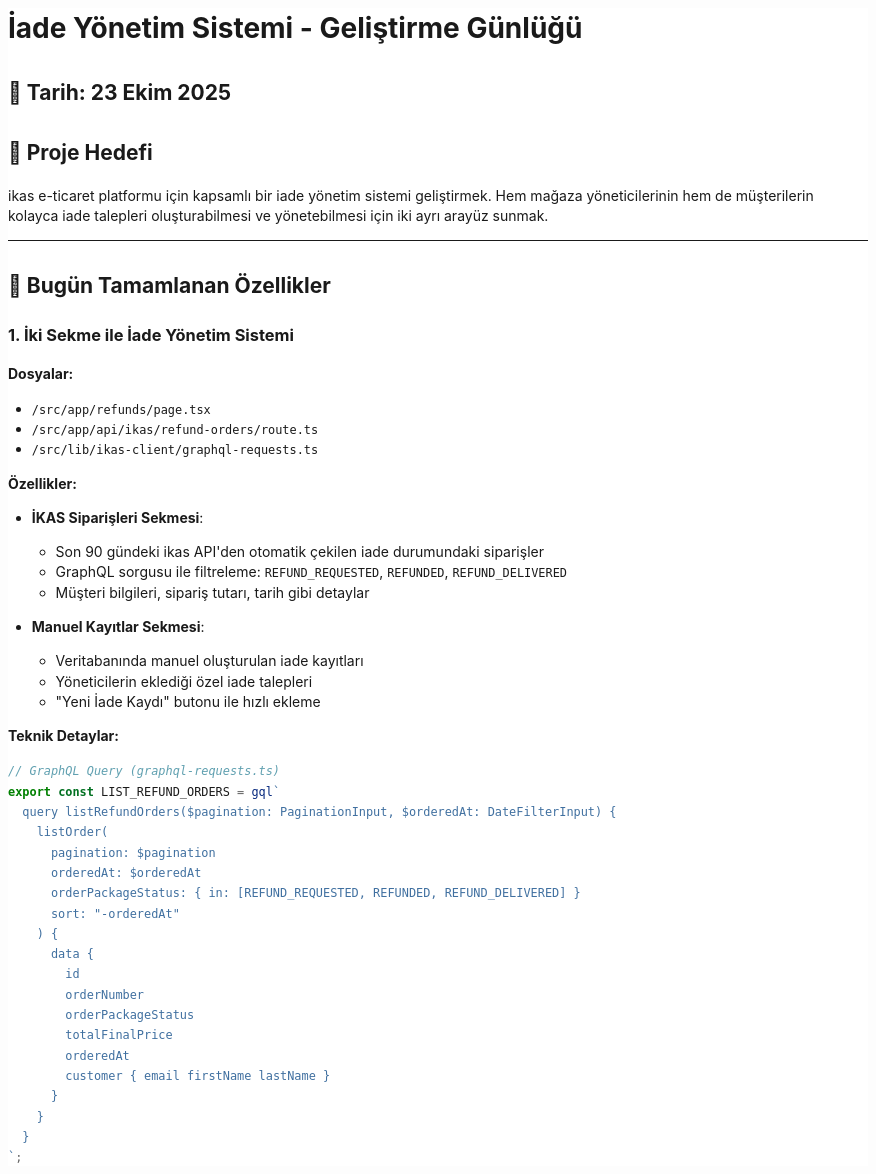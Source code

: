 # İade Yönetim Sistemi - Geliştirme Günlüğü

## 📅 Tarih: 23 Ekim 2025

## 🎯 Proje Hedefi

ikas e-ticaret platformu için kapsamlı bir iade yönetim sistemi geliştirmek. Hem mağaza yöneticilerinin hem de müşterilerin kolayca iade talepleri oluşturabilmesi ve yönetebilmesi için iki ayrı arayüz sunmak.

---

## 🚀 Bugün Tamamlanan Özellikler

### 1. İki Sekme ile İade Yönetim Sistemi

**Dosyalar:**
- `/src/app/refunds/page.tsx`
- `/src/app/api/ikas/refund-orders/route.ts`
- `/src/lib/ikas-client/graphql-requests.ts`

**Özellikler:**
- **İKAS Siparişleri Sekmesi**:
  - Son 90 gündeki ikas API'den otomatik çekilen iade durumundaki siparişler
  - GraphQL sorgusu ile filtreleme: `REFUND_REQUESTED`, `REFUNDED`, `REFUND_DELIVERED`
  - Müşteri bilgileri, sipariş tutarı, tarih gibi detaylar

- **Manuel Kayıtlar Sekmesi**:
  - Veritabanında manuel oluşturulan iade kayıtları
  - Yöneticilerin eklediği özel iade talepleri
  - "Yeni İade Kaydı" butonu ile hızlı ekleme

**Teknik Detaylar:**
```typescript
// GraphQL Query (graphql-requests.ts)
export const LIST_REFUND_ORDERS = gql`
  query listRefundOrders($pagination: PaginationInput, $orderedAt: DateFilterInput) {
    listOrder(
      pagination: $pagination
      orderedAt: $orderedAt
      orderPackageStatus: { in: [REFUND_REQUESTED, REFUNDED, REFUND_DELIVERED] }
      sort: "-orderedAt"
    ) {
      data {
        id
        orderNumber
        orderPackageStatus
        totalFinalPrice
        orderedAt
        customer { email firstName lastName }
      }
    }
  }
`;
```
